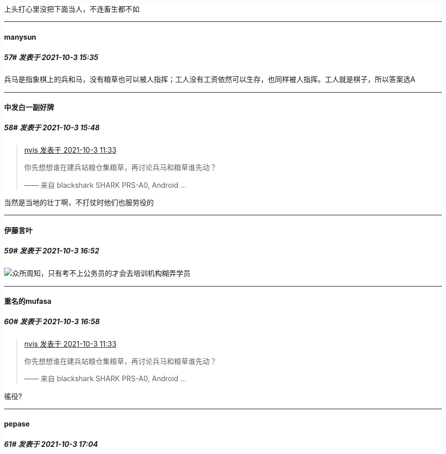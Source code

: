 
上头打心里没把下面当人，不连畜生都不如


*****

####  manysun  
##### 57#       发表于 2021-10-3 15:35


兵马是指象棋上的兵和马，没有粮草也可以被人指挥；工人没有工资依然可以生存，也同样被人指挥。工人就是棋子，所以答案选A


*****

####  中发白一副好牌  
##### 58#       发表于 2021-10-3 15:48


<blockquote><a href="httphttps://bbs.saraba1st.com/2b/forum.php?mod=redirect&amp;goto=findpost&amp;pid=52978431&amp;ptid=2030018" target="_blank">nvis 发表于 2021-10-3 11:33</a>

你先想想谁在建兵站粮仓集粮草，再讨论兵马和粮草谁先动？


—— 来自 blackshark SHARK PRS-A0, Android ...</blockquote>
当然是当地的壮丁啊，不打仗时他们也服劳役的


*****

####  伊藤言叶  
##### 59#       发表于 2021-10-3 16:52


<img src="https://static.saraba1st.com/image/smiley/face2017/018.png" referrerpolicy="no-referrer">众所周知，只有考不上公务员的才会去培训机构糊弄学员


*****

####  重名的mufasa  
##### 60#       发表于 2021-10-3 16:58


<blockquote><a href="httphttps://bbs.saraba1st.com/2b/forum.php?mod=redirect&amp;goto=findpost&amp;pid=52978431&amp;ptid=2030018" target="_blank">nvis 发表于 2021-10-3 11:33</a>

你先想想谁在建兵站粮仓集粮草，再讨论兵马和粮草谁先动？


—— 来自 blackshark SHARK PRS-A0, Android ...</blockquote>
徭役?




*****

####  pepase  
##### 61#       发表于 2021-10-3 17:04
